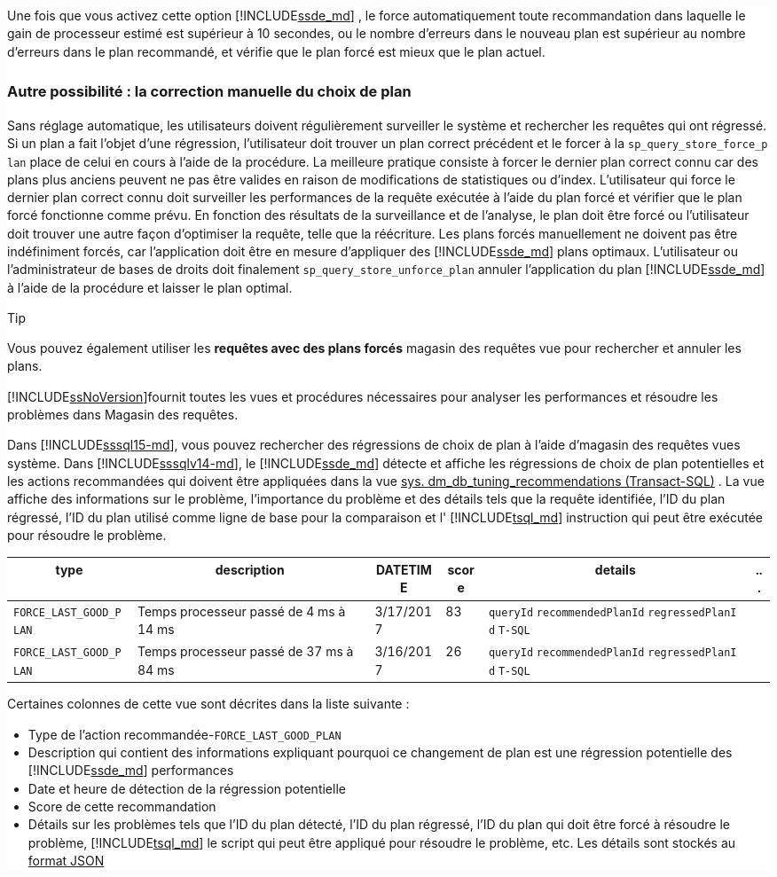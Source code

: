 Une fois que vous activez cette option [!INCLUDE[ssde_md](../../includes/ssde_md.md)] , le force automatiquement toute recommandation dans laquelle le gain de processeur estimé est supérieur à 10 secondes, ou le nombre d’erreurs dans le nouveau plan est supérieur au nombre d’erreurs dans le plan recommandé, et vérifie que le plan forcé est mieux que le plan actuel.

### <a name="alternative---manual-plan-choice-correction"></a>Autre possibilité : la correction manuelle du choix de plan

Sans réglage automatique, les utilisateurs doivent régulièrement surveiller le système et rechercher les requêtes qui ont régressé. Si un plan a fait l’objet d’une régression, l’utilisateur doit trouver un plan correct précédent et le forcer à la `sp_query_store_force_plan` place de celui en cours à l’aide de la procédure. La meilleure pratique consiste à forcer le dernier plan correct connu car des plans plus anciens peuvent ne pas être valides en raison de modifications de statistiques ou d’index. L’utilisateur qui force le dernier plan correct connu doit surveiller les performances de la requête exécutée à l’aide du plan forcé et vérifier que le plan forcé fonctionne comme prévu. En fonction des résultats de la surveillance et de l’analyse, le plan doit être forcé ou l’utilisateur doit trouver une autre façon d’optimiser la requête, telle que la réécriture. Les plans forcés manuellement ne doivent pas être indéfiniment forcés, car l’application doit être en mesure d’appliquer des [!INCLUDE[ssde_md](../../includes/ssde_md.md)] plans optimaux. L’utilisateur ou l’administrateur de bases de droits doit finalement `sp_query_store_unforce_plan` annuler l’application du plan [!INCLUDE[ssde_md](../../includes/ssde_md.md)] à l’aide de la procédure et laisser le plan optimal. 

> [!TIP]
> Vous pouvez également utiliser les **requêtes avec des plans forcés** magasin des requêtes vue pour rechercher et annuler les plans.

[!INCLUDE[ssNoVersion](../../includes/ssnoversion-md.md)]fournit toutes les vues et procédures nécessaires pour analyser les performances et résoudre les problèmes dans Magasin des requêtes.

Dans [!INCLUDE[sssql15-md](../../includes/sssql15-md.md)], vous pouvez rechercher des régressions de choix de plan à l’aide d’magasin des requêtes vues système. Dans [!INCLUDE[sssqlv14-md](../../includes/sssqlv14-md.md)], le [!INCLUDE[ssde_md](../../includes/ssde_md.md)] détecte et affiche les régressions de choix de plan potentielles et les actions recommandées qui doivent être appliquées dans la vue [sys. dm_db_tuning_recommendations &#40;Transact-SQL&#41;](../../relational-databases/system-dynamic-management-views/sys-dm-db-tuning-recommendations-transact-sql.md) . La vue affiche des informations sur le problème, l’importance du problème et des détails tels que la requête identifiée, l’ID du plan régressé, l’ID du plan utilisé comme ligne de base pour la comparaison et l' [!INCLUDE[tsql_md](../../includes/tsql-md.md)] instruction qui peut être exécutée pour résoudre le problème.

| type | description | DATETIME | score | details | ... |
| --- | --- | --- | --- | --- | --- |
| `FORCE_LAST_GOOD_PLAN` | Temps processeur passé de 4 ms à 14 ms | 3/17/2017 | 83 | `queryId` `recommendedPlanId` `regressedPlanId` `T-SQL` |   |
| `FORCE_LAST_GOOD_PLAN` | Temps processeur passé de 37 ms à 84 ms | 3/16/2017 | 26 | `queryId` `recommendedPlanId` `regressedPlanId` `T-SQL` |   |

Certaines colonnes de cette vue sont décrites dans la liste suivante :
 - Type de l’action recommandée-`FORCE_LAST_GOOD_PLAN`
 - Description qui contient des informations expliquant pourquoi ce changement de plan est une régression potentielle des [!INCLUDE[ssde_md](../../includes/ssde_md.md)] performances
 - Date et heure de détection de la régression potentielle
 - Score de cette recommandation
 - Détails sur les problèmes tels que l’ID du plan détecté, l’ID du plan régressé, l’ID du plan qui doit être forcé à résoudre le problème, [!INCLUDE[tsql_md](../../includes/tsql-md.md)] le script qui peut être appliqué pour résoudre le problème, etc. Les détails sont stockés au [format JSON](../../relational-databases/json/index.md)

